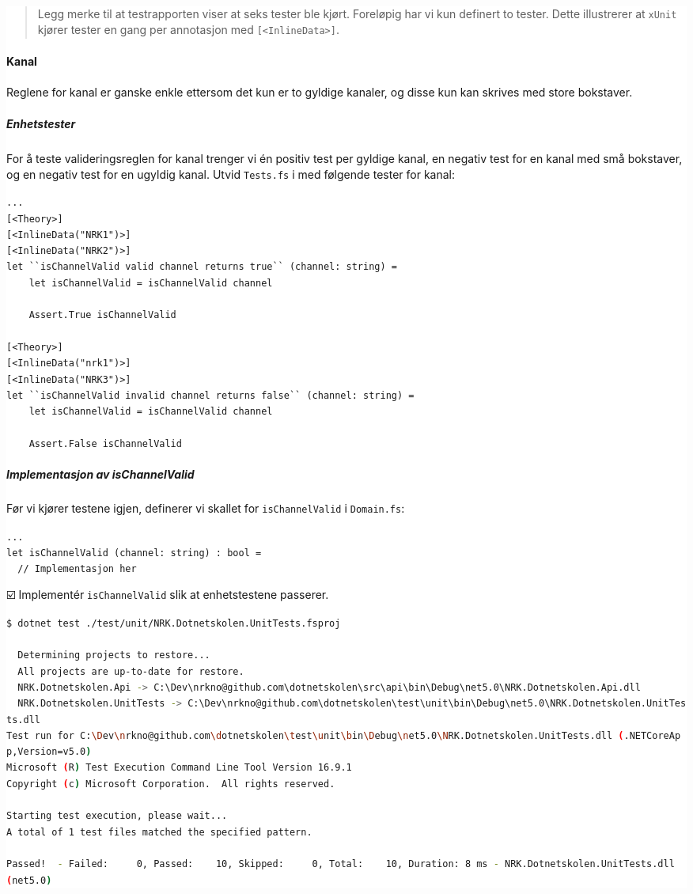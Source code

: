 > Legg merke til at testrapporten viser at seks tester ble kjørt. Foreløpig har vi kun definert to tester. Dette illustrerer at `xUnit` kjører tester en gang per annotasjon med `[<InlineData>]`.

#### Kanal

Reglene for kanal er ganske enkle ettersom det kun er to gyldige kanaler, og disse kun kan skrives med store bokstaver.

##### Enhetstester

For å teste valideringsreglen for kanal trenger vi én positiv test per gyldige kanal, en negativ test for en kanal med små bokstaver, og en negativ test for en ugyldig kanal. Utvid `Tests.fs` i med følgende tester for kanal:

```f#
...
[<Theory>]
[<InlineData("NRK1")>]
[<InlineData("NRK2")>]
let ``isChannelValid valid channel returns true`` (channel: string) =
    let isChannelValid = isChannelValid channel

    Assert.True isChannelValid

[<Theory>]
[<InlineData("nrk1")>]
[<InlineData("NRK3")>]
let ``isChannelValid invalid channel returns false`` (channel: string) =
    let isChannelValid = isChannelValid channel

    Assert.False isChannelValid
```

##### Implementasjon av isChannelValid

Før vi kjører testene igjen, definerer vi skallet for `isChannelValid` i `Domain.fs`:

```f#
...
let isChannelValid (channel: string) : bool =
  // Implementasjon her
```

☑️ Implementér `isChannelValid` slik at enhetstestene passerer.

```bash
$ dotnet test ./test/unit/NRK.Dotnetskolen.UnitTests.fsproj

  Determining projects to restore...
  All projects are up-to-date for restore.
  NRK.Dotnetskolen.Api -> C:\Dev\nrkno@github.com\dotnetskolen\src\api\bin\Debug\net5.0\NRK.Dotnetskolen.Api.dll
  NRK.Dotnetskolen.UnitTests -> C:\Dev\nrkno@github.com\dotnetskolen\test\unit\bin\Debug\net5.0\NRK.Dotnetskolen.UnitTests.dll
Test run for C:\Dev\nrkno@github.com\dotnetskolen\test\unit\bin\Debug\net5.0\NRK.Dotnetskolen.UnitTests.dll (.NETCoreApp,Version=v5.0)
Microsoft (R) Test Execution Command Line Tool Version 16.9.1
Copyright (c) Microsoft Corporation.  All rights reserved.

Starting test execution, please wait...
A total of 1 test files matched the specified pattern.

Passed!  - Failed:     0, Passed:    10, Skipped:     0, Total:    10, Duration: 8 ms - NRK.Dotnetskolen.UnitTests.dll (net5.0)
```

